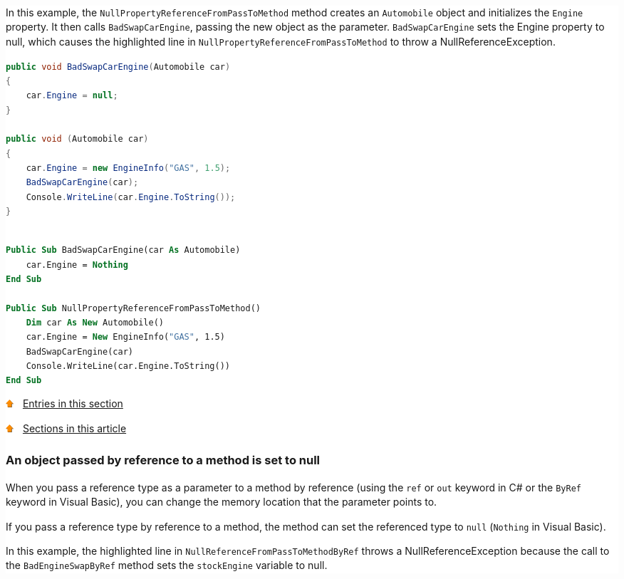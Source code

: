  In this example, the `NullPropertyReferenceFromPassToMethod` method creates an `Automobile` object and initializes the `Engine` property. It then calls `BadSwapCarEngine`, passing the new object as the parameter. `BadSwapCarEngine` sets the Engine property to null, which causes the highlighted line in `NullPropertyReferenceFromPassToMethod` to throw a NullReferenceException.  
  
```c#  
public void BadSwapCarEngine(Automobile car)  
{  
    car.Engine = null;  
}  
  
public void (Automobile car)  
{  
    car.Engine = new EngineInfo("GAS", 1.5);  
    BadSwapCarEngine(car);  
    Console.WriteLine(car.Engine.ToString());  
}  
  
```  
  
```vb  
Public Sub BadSwapCarEngine(car As Automobile)  
    car.Engine = Nothing  
End Sub  
  
Public Sub NullPropertyReferenceFromPassToMethod()  
    Dim car As New Automobile()  
    car.Engine = New EngineInfo("GAS", 1.5)  
    BadSwapCarEngine(car)  
    Console.WriteLine(car.Engine.ToString())  
End Sub  
```  
  
 ![Back to top](../vs140/media/pcs_backtotop.png "PCS_BackToTop") [Entries in this section](#BKMK_Common_causes_of_NullReferenceExceptions)  
  
 ![Back to top](../vs140/media/pcs_backtotop.png "PCS_BackToTop") [Sections in this article](#BKMK_Contents)  
  
###  <a name="BKMK_An_object_passed_by_reference_to_a_method_is_set_to_null"></a> An object passed by reference to a method is set to null  
 When you pass a reference type as a parameter to a method by reference (using the `ref` or `out` keyword in C# or the `ByRef` keyword in Visual Basic), you can change the memory location that the parameter points to.  
  
 If you pass a reference type by reference to a method, the method can set the referenced type to `null` (`Nothing` in Visual Basic).  
  
 In this example, the highlighted line in `NullReferenceFromPassToMethodByRef` throws a NullReferenceException because the call to the `BadEngineSwapByRef` method sets the `stockEngine` variable to null.  
  